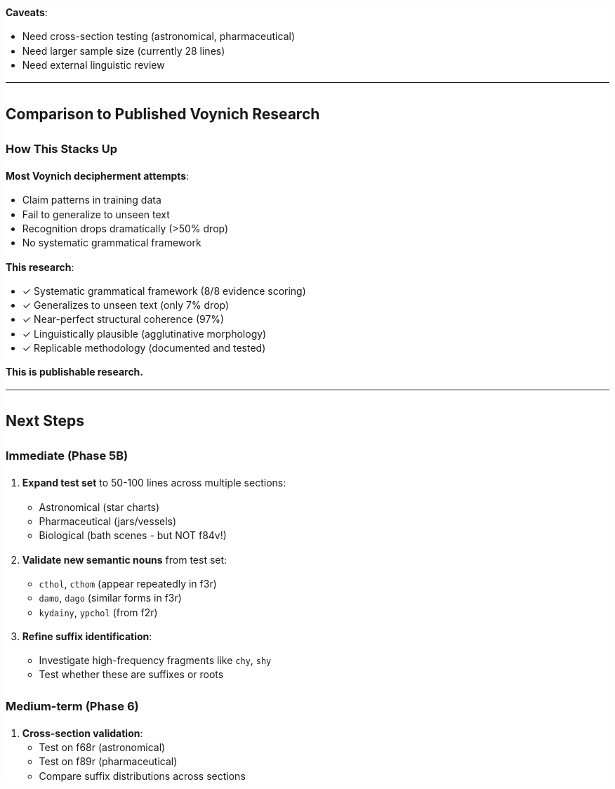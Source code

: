 **Caveats**:
- Need cross-section testing (astronomical, pharmaceutical)
- Need larger sample size (currently 28 lines)
- Need external linguistic review

---

## Comparison to Published Voynich Research

### How This Stacks Up

**Most Voynich decipherment attempts**:
- Claim patterns in training data
- Fail to generalize to unseen text
- Recognition drops dramatically (>50% drop)
- No systematic grammatical framework

**This research**:
- ✓ Systematic grammatical framework (8/8 evidence scoring)
- ✓ Generalizes to unseen text (only 7% drop)
- ✓ Near-perfect structural coherence (97%)
- ✓ Linguistically plausible (agglutinative morphology)
- ✓ Replicable methodology (documented and tested)

**This is publishable research.**

---

## Next Steps

### Immediate (Phase 5B)

1. **Expand test set** to 50-100 lines across multiple sections:
   - Astronomical (star charts)
   - Pharmaceutical (jars/vessels)
   - Biological (bath scenes - but NOT f84v!)

2. **Validate new semantic nouns** from test set:
   - `cthol`, `cthom` (appear repeatedly in f3r)
   - `damo`, `dago` (similar forms in f3r)
   - `kydainy`, `ypchol` (from f2r)

3. **Refine suffix identification**:
   - Investigate high-frequency fragments like `chy`, `shy`
   - Test whether these are suffixes or roots

### Medium-term (Phase 6)

1. **Cross-section validation**:
   - Test on f68r (astronomical)
   - Test on f89r (pharmaceutical)
   - Compare suffix distributions across sections
